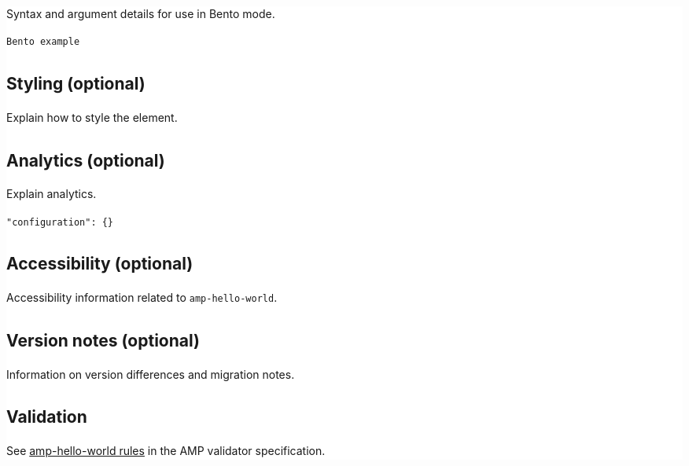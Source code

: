 Syntax and argument details for use in Bento mode.

```
Bento example
```

## Styling (optional)

Explain how to style the element.

## Analytics (optional)

Explain analytics.

```html
"configuration": {}
```

## Accessibility (optional)

Accessibility information related to `amp-hello-world`.

## Version notes (optional)

Information on version differences and migration notes.

## Validation

See [amp-hello-world rules](https://github.com/ampproject/amphtml/blob/main/extensions/amp-hello-world/validator-amp-hello-world.protoascii) in the AMP validator specification.
